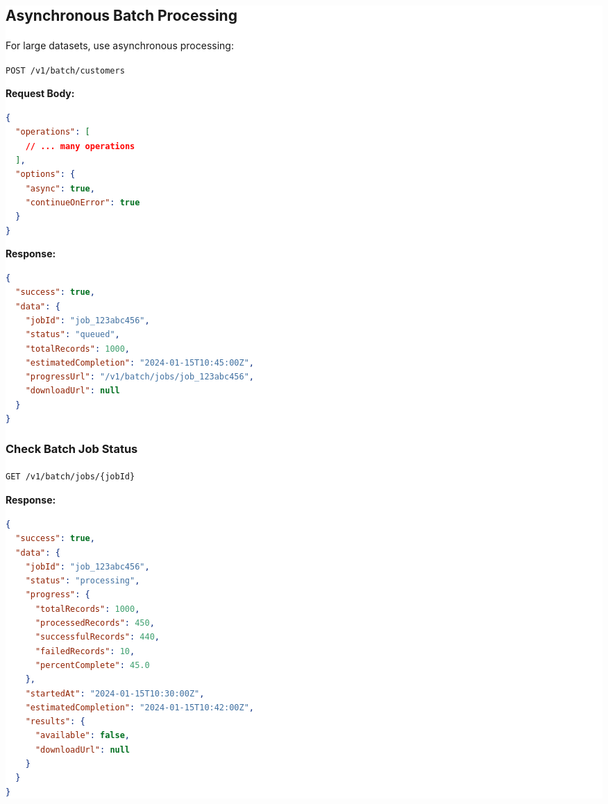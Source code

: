 ## Asynchronous Batch Processing

For large datasets, use asynchronous processing:

```http
POST /v1/batch/customers
```

**Request Body:**
```json
{
  "operations": [
    // ... many operations
  ],
  "options": {
    "async": true,
    "continueOnError": true
  }
}
```

**Response:**
```json
{
  "success": true,
  "data": {
    "jobId": "job_123abc456",
    "status": "queued",
    "totalRecords": 1000,
    "estimatedCompletion": "2024-01-15T10:45:00Z",
    "progressUrl": "/v1/batch/jobs/job_123abc456",
    "downloadUrl": null
  }
}
```

### Check Batch Job Status

```http
GET /v1/batch/jobs/{jobId}
```

**Response:**
```json
{
  "success": true,
  "data": {
    "jobId": "job_123abc456",
    "status": "processing",
    "progress": {
      "totalRecords": 1000,
      "processedRecords": 450,
      "successfulRecords": 440,
      "failedRecords": 10,
      "percentComplete": 45.0
    },
    "startedAt": "2024-01-15T10:30:00Z",
    "estimatedCompletion": "2024-01-15T10:42:00Z",
    "results": {
      "available": false,
      "downloadUrl": null
    }
  }
}
```
